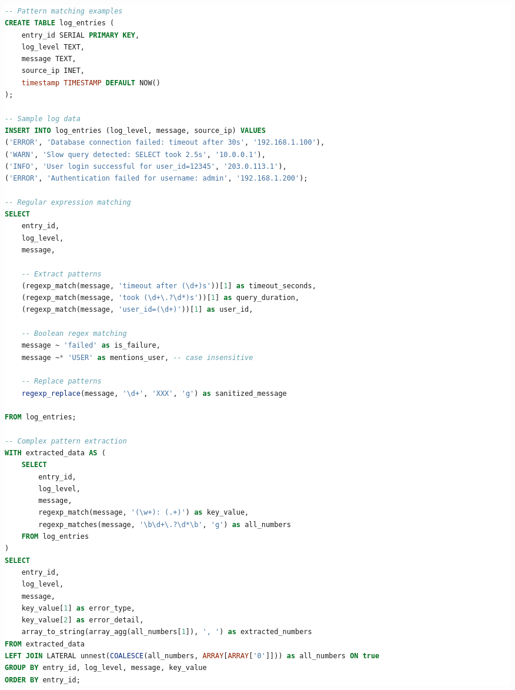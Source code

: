 ```sql
-- Pattern matching examples
CREATE TABLE log_entries (
    entry_id SERIAL PRIMARY KEY,
    log_level TEXT,
    message TEXT,
    source_ip INET,
    timestamp TIMESTAMP DEFAULT NOW()
);

-- Sample log data
INSERT INTO log_entries (log_level, message, source_ip) VALUES 
('ERROR', 'Database connection failed: timeout after 30s', '192.168.1.100'),
('WARN', 'Slow query detected: SELECT took 2.5s', '10.0.0.1'),
('INFO', 'User login successful for user_id=12345', '203.0.113.1'),
('ERROR', 'Authentication failed for username: admin', '192.168.1.200');

-- Regular expression matching
SELECT 
    entry_id,
    log_level,
    message,
    
    -- Extract patterns
    (regexp_match(message, 'timeout after (\d+)s'))[1] as timeout_seconds,
    (regexp_match(message, 'took (\d+\.?\d*)s'))[1] as query_duration,
    (regexp_match(message, 'user_id=(\d+)'))[1] as user_id,
    
    -- Boolean regex matching
    message ~ 'failed' as is_failure,
    message ~* 'USER' as mentions_user, -- case insensitive
    
    -- Replace patterns
    regexp_replace(message, '\d+', 'XXX', 'g') as sanitized_message

FROM log_entries;

-- Complex pattern extraction
WITH extracted_data AS (
    SELECT 
        entry_id,
        log_level,
        message,
        regexp_match(message, '(\w+): (.+)') as key_value,
        regexp_matches(message, '\b\d+\.?\d*\b', 'g') as all_numbers
    FROM log_entries
)
SELECT 
    entry_id,
    log_level,
    message,
    key_value[1] as error_type,
    key_value[2] as error_detail,
    array_to_string(array_agg(all_numbers[1]), ', ') as extracted_numbers
FROM extracted_data
LEFT JOIN LATERAL unnest(COALESCE(all_numbers, ARRAY[ARRAY['0']])) as all_numbers ON true
GROUP BY entry_id, log_level, message, key_value
ORDER BY entry_id;
```
